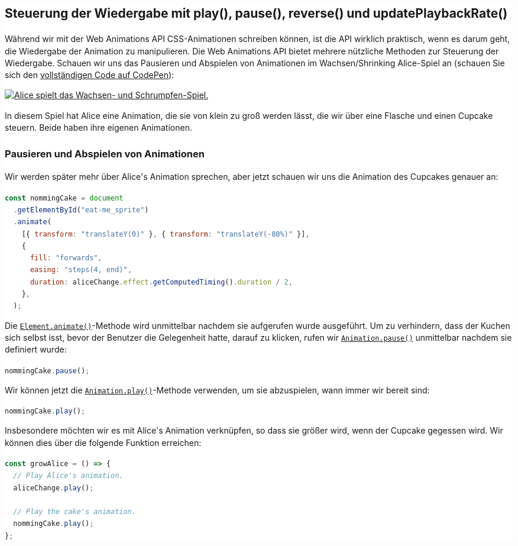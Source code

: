 ## Steuerung der Wiedergabe mit play(), pause(), reverse() und updatePlaybackRate()

Während wir mit der Web Animations API CSS-Animationen schreiben können, ist die API wirklich praktisch, wenn es darum geht, die Wiedergabe der Animation zu manipulieren. Die Web Animations API bietet mehrere nützliche Methoden zur Steuerung der Wiedergabe. Schauen wir uns das Pausieren und Abspielen von Animationen im Wachsen/Shrinking Alice-Spiel an (schauen Sie sich den [vollständigen Code auf CodePen](https://codepen.io/rachelnabors/pen/PNYGZQ)):

[![Alice spielt das Wachsen- und Schrumpfen-Spiel.](growing-shrinking_article_optimized.gif)](https://codepen.io/rachelnabors/pen/PNYGZQ?editors=0010)

In diesem Spiel hat Alice eine Animation, die sie von klein zu groß werden lässt, die wir über eine Flasche und einen Cupcake steuern. Beide haben ihre eigenen Animationen.

### Pausieren und Abspielen von Animationen

Wir werden später mehr über Alice's Animation sprechen, aber jetzt schauen wir uns die Animation des Cupcakes genauer an:

```js
const nommingCake = document
  .getElementById("eat-me_sprite")
  .animate(
    [{ transform: "translateY(0)" }, { transform: "translateY(-80%)" }],
    {
      fill: "forwards",
      easing: "steps(4, end)",
      duration: aliceChange.effect.getComputedTiming().duration / 2,
    },
  );
```

Die [`Element.animate()`](/de/docs/Web/API/Element/animate)-Methode wird unmittelbar nachdem sie aufgerufen wurde ausgeführt. Um zu verhindern, dass der Kuchen sich selbst isst, bevor der Benutzer die Gelegenheit hatte, darauf zu klicken, rufen wir [`Animation.pause()`](/de/docs/Web/API/Animation/pause) unmittelbar nachdem sie definiert wurde:

```js
nommingCake.pause();
```

Wir können jetzt die [`Animation.play()`](/de/docs/Web/API/Animation/play)-Methode verwenden, um sie abzuspielen, wann immer wir bereit sind:

```js
nommingCake.play();
```

Insbesondere möchten wir es mit Alice's Animation verknüpfen, so dass sie größer wird, wenn der Cupcake gegessen wird. Wir können dies über die folgende Funktion erreichen:

```js
const growAlice = () => {
  // Play Alice's animation.
  aliceChange.play();

  // Play the cake's animation.
  nommingCake.play();
};
```
